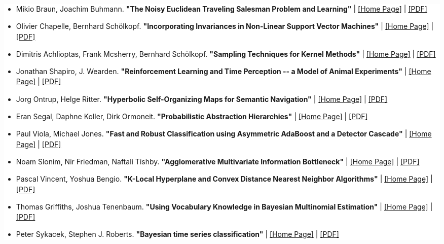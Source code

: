 
- Mikio Braun, Joachim Buhmann. **"The Noisy Euclidean Traveling Salesman Problem and Learning"** | [[Home Page]](https://papers.nips.cc/paper/2001/hash/06b1338ba02add2b5d2da67663b19ebe-Abstract.html) | [[PDF]](https://papers.nips.cc/paper/2001/file/06b1338ba02add2b5d2da67663b19ebe-Paper.pdf) 


- Olivier Chapelle, Bernhard Schölkopf. **"Incorporating Invariances in Non-Linear Support Vector Machines"** | [[Home Page]](https://papers.nips.cc/paper/2001/hash/07811dc6c422334ce36a09ff5cd6fe71-Abstract.html) | [[PDF]](https://papers.nips.cc/paper/2001/file/07811dc6c422334ce36a09ff5cd6fe71-Paper.pdf) 


- Dimitris Achlioptas, Frank Mcsherry, Bernhard Schölkopf. **"Sampling Techniques for Kernel Methods"** | [[Home Page]](https://papers.nips.cc/paper/2001/hash/07cb5f86508f146774a2fac4373a8e50-Abstract.html) | [[PDF]](https://papers.nips.cc/paper/2001/file/07cb5f86508f146774a2fac4373a8e50-Paper.pdf) 


- Jonathan Shapiro, J. Wearden. **"Reinforcement Learning and Time Perception -- a Model of Animal Experiments"** | [[Home Page]](https://papers.nips.cc/paper/2001/hash/08f90c1a417155361a5c4b8d297e0d78-Abstract.html) | [[PDF]](https://papers.nips.cc/paper/2001/file/08f90c1a417155361a5c4b8d297e0d78-Paper.pdf) 


- Jorg Ontrup, Helge Ritter. **"Hyperbolic Self-Organizing Maps for Semantic Navigation"** | [[Home Page]](https://papers.nips.cc/paper/2001/hash/093b60fd0557804c8ba0cbf1453da22f-Abstract.html) | [[PDF]](https://papers.nips.cc/paper/2001/file/093b60fd0557804c8ba0cbf1453da22f-Paper.pdf) 


- Eran Segal, Daphne Koller, Dirk Ormoneit. **"Probabilistic Abstraction Hierarchies"** | [[Home Page]](https://papers.nips.cc/paper/2001/hash/0ae3f79a30234b6c45a6f7d298ba1310-Abstract.html) | [[PDF]](https://papers.nips.cc/paper/2001/file/0ae3f79a30234b6c45a6f7d298ba1310-Paper.pdf) 


- Paul Viola, Michael Jones. **"Fast and Robust Classification using Asymmetric AdaBoost and a Detector Cascade"** | [[Home Page]](https://papers.nips.cc/paper/2001/hash/0b1ec366924b26fc98fa7b71a9c249cf-Abstract.html) | [[PDF]](https://papers.nips.cc/paper/2001/file/0b1ec366924b26fc98fa7b71a9c249cf-Paper.pdf) 


- Noam Slonim, Nir Friedman, Naftali Tishby. **"Agglomerative Multivariate Information Bottleneck"** | [[Home Page]](https://papers.nips.cc/paper/2001/hash/1113d7a76ffceca1bb350bfe145467c6-Abstract.html) | [[PDF]](https://papers.nips.cc/paper/2001/file/1113d7a76ffceca1bb350bfe145467c6-Paper.pdf) 


- Pascal Vincent, Yoshua Bengio. **"K-Local Hyperplane and Convex Distance Nearest Neighbor Algorithms"** | [[Home Page]](https://papers.nips.cc/paper/2001/hash/1359aa933b48b754a2f54adb688bfa77-Abstract.html) | [[PDF]](https://papers.nips.cc/paper/2001/file/1359aa933b48b754a2f54adb688bfa77-Paper.pdf) 


- Thomas Griffiths, Joshua Tenenbaum. **"Using Vocabulary Knowledge in Bayesian Multinomial Estimation"** | [[Home Page]](https://papers.nips.cc/paper/2001/hash/16ba72172e6a4f1de54d11ab6967e371-Abstract.html) | [[PDF]](https://papers.nips.cc/paper/2001/file/16ba72172e6a4f1de54d11ab6967e371-Paper.pdf) 


- Peter Sykacek, Stephen J. Roberts. **"Bayesian time series classification"** | [[Home Page]](https://papers.nips.cc/paper/2001/hash/194cf6c2de8e00c05fcf16c498adc7bf-Abstract.html) | [[PDF]](https://papers.nips.cc/paper/2001/file/194cf6c2de8e00c05fcf16c498adc7bf-Paper.pdf) 

